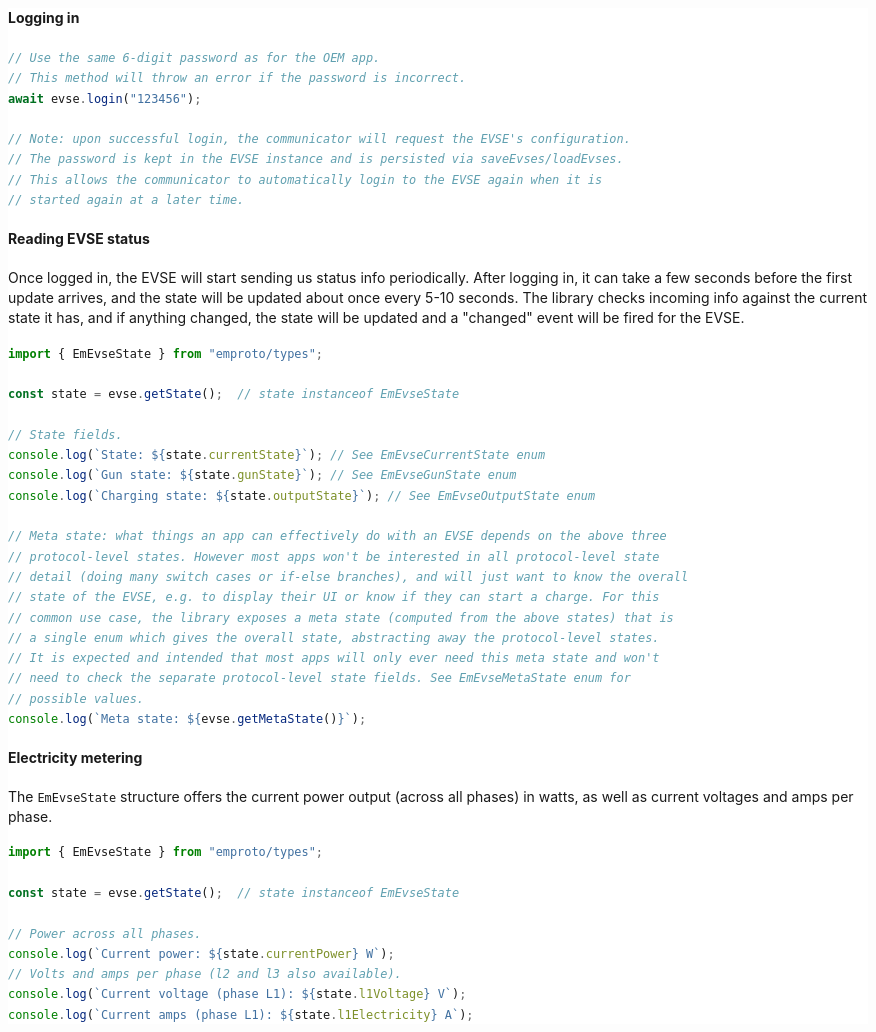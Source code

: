 #### Logging in

```typescript
// Use the same 6-digit password as for the OEM app.
// This method will throw an error if the password is incorrect.
await evse.login("123456");

// Note: upon successful login, the communicator will request the EVSE's configuration.
// The password is kept in the EVSE instance and is persisted via saveEvses/loadEvses.
// This allows the communicator to automatically login to the EVSE again when it is 
// started again at a later time.
```

#### Reading EVSE status

Once logged in, the EVSE will start sending us status info periodically.  After logging in,
it can take a few seconds before the first update arrives, and the state will be  updated
about once every 5-10 seconds. The library checks incoming info against the current state
it has, and if anything changed, the state will be updated and a "changed" event will be
fired for the EVSE.

```typescript
import { EmEvseState } from "emproto/types";

const state = evse.getState();  // state instanceof EmEvseState

// State fields.
console.log(`State: ${state.currentState}`); // See EmEvseCurrentState enum
console.log(`Gun state: ${state.gunState}`); // See EmEvseGunState enum
console.log(`Charging state: ${state.outputState}`); // See EmEvseOutputState enum

// Meta state: what things an app can effectively do with an EVSE depends on the above three
// protocol-level states. However most apps won't be interested in all protocol-level state
// detail (doing many switch cases or if-else branches), and will just want to know the overall
// state of the EVSE, e.g. to display their UI or know if they can start a charge. For this
// common use case, the library exposes a meta state (computed from the above states) that is
// a single enum which gives the overall state, abstracting away the protocol-level states.
// It is expected and intended that most apps will only ever need this meta state and won't
// need to check the separate protocol-level state fields. See EmEvseMetaState enum for
// possible values.
console.log(`Meta state: ${evse.getMetaState()}`);
```

#### Electricity metering

The `EmEvseState` structure offers the current power output (across all phases) in watts, as well
as current voltages and amps per phase.

```typescript
import { EmEvseState } from "emproto/types";

const state = evse.getState();  // state instanceof EmEvseState

// Power across all phases.
console.log(`Current power: ${state.currentPower} W`);
// Volts and amps per phase (l2 and l3 also available).
console.log(`Current voltage (phase L1): ${state.l1Voltage} V`);
console.log(`Current amps (phase L1): ${state.l1Electricity} A`);
```
